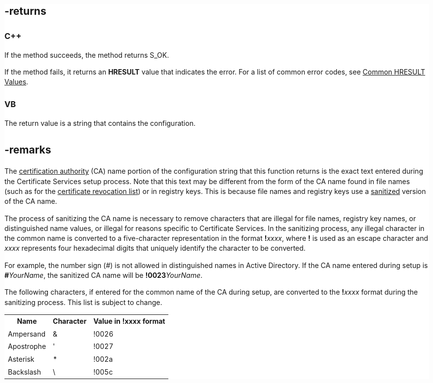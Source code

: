 
## -returns



<h3>C++</h3>
 If the method succeeds, the method returns S_OK.

If the method fails, it returns an <b>HRESULT</b> value that indicates the error. For a list of common error codes, see <a href="https://msdn.microsoft.com/en-us/library/Aa378137(v=VS.85).aspx">Common HRESULT Values</a>.

<h3>VB</h3>
 The return value is a string that contains the configuration.




## -remarks



The <a href="https://msdn.microsoft.com/en-us/library/ms721572(v=VS.85).aspx">certification authority</a> (CA) name portion of the configuration string that this function returns is the exact text entered during the Certificate Services setup process. Note that this text may be different from the form of the CA name found in file names (such as for the <a href="https://msdn.microsoft.com/en-us/library/ms721572(v=VS.85).aspx">certificate revocation list</a>) or in registry keys. This is because file names and registry keys use a <a href="https://msdn.microsoft.com/en-us/library/ms721625(v=VS.85).aspx">sanitized</a> version of the CA name.

The process of sanitizing the CA name is necessary to remove characters that are illegal for file names, registry key names, or distinguished name values, or illegal for reasons specific to Certificate Services. In the sanitizing process, any illegal character in the common name is converted to a five-character representation in the format <b>!</b><i>xxxx</i>, where <b>!</b> is used as an escape character and <i>xxxx</i> represents four hexadecimal digits that uniquely identify the character to be converted.

For example, the number sign (#) is not allowed in distinguished names in Active Directory. If the CA name entered during setup is <b>#</b><i>YourName</i>, the sanitized CA name will be <b>!0023</b><i>YourName</i>.

The following characters, if entered for the common name of the CA during setup, are converted to the <b>!</b><i>xxxx</i> format during the sanitizing process. This list is subject to change.

<table>
<tr>
<th>Name</th>
<th>Character</th>
<th>Value in !xxxx format</th>
</tr>
<tr>
<td>Ampersand</td>
<td>&amp;</td>
<td>!0026</td>
</tr>
<tr>
<td>Apostrophe</td>
<td>'</td>
<td>!0027</td>
</tr>
<tr>
<td>Asterisk</td>
<td>*</td>
<td>!002a</td>
</tr>
<tr>
<td>Backslash</td>
<td>\</td>
<td>!005c</td>